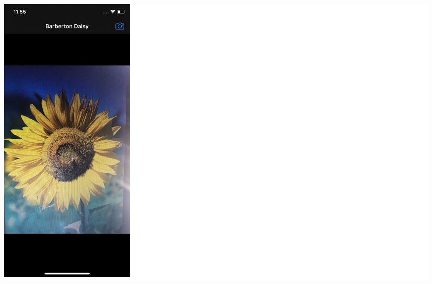 <img src="https://github.com/omrobbie/udemy-ios-13-app-development-bootcamp/blob/master/WhatFlower/screenshot/preview2.jpeg" width=256 />&nbsp;